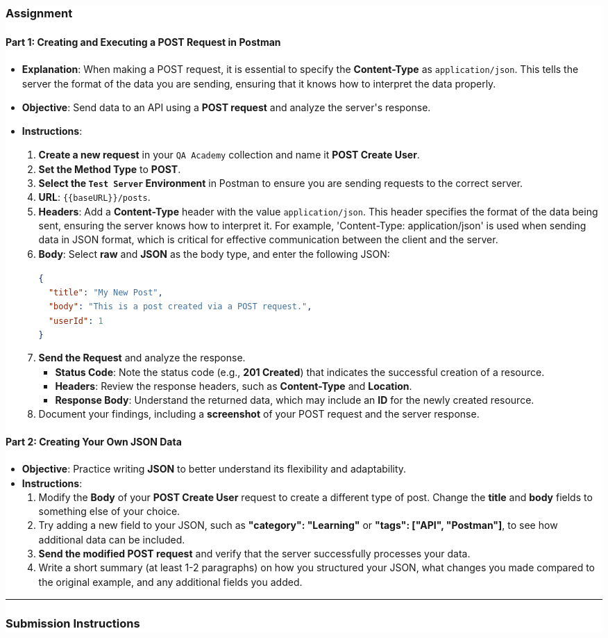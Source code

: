 
### **Assignment**

#### **Part 1: Creating and Executing a POST Request in Postman**

- **Explanation**: When making a POST request, it is essential to specify the **Content-Type** as `application/json`. This tells the server the format of the data you are sending, ensuring that it knows how to interpret the data properly.

- **Objective**: Send data to an API using a **POST request** and analyze the server's response.
- **Instructions**:
  1. **Create a new request** in your `QA Academy` collection and name it **POST Create User**.
  2. **Set the Method Type** to **POST**.
  3. **Select the `Test Server` Environment** in Postman to ensure you are sending requests to the correct server.
  4. **URL**: `{{baseURL}}/posts`.
  5. **Headers**: Add a **Content-Type** header with the value `application/json`. This header specifies the format of the data being sent, ensuring the server knows how to interpret it. For example, 'Content-Type: application/json' is used when sending data in JSON format, which is critical for effective communication between the client and the server.
  6. **Body**: Select **raw** and **JSON** as the body type, and enter the following JSON:
     ```json
     {
       "title": "My New Post",
       "body": "This is a post created via a POST request.",
       "userId": 1
     }
     ```
  7. **Send the Request** and analyze the response.
     - **Status Code**: Note the status code (e.g., **201 Created**) that indicates the successful creation of a resource.
     - **Headers**: Review the response headers, such as **Content-Type** and **Location**.
     - **Response Body**: Understand the returned data, which may include an **ID** for the newly created resource.
  8. Document your findings, including a **screenshot** of your POST request and the server response.

#### **Part 2: Creating Your Own JSON Data**

- **Objective**: Practice writing **JSON** to better understand its flexibility and adaptability.
- **Instructions**:
  1. Modify the **Body** of your **POST Create User** request to create a different type of post. Change the **title** and **body** fields to something else of your choice.
  2. Try adding a new field to your JSON, such as **"category": "Learning"** or **"tags": ["API", "Postman"]**, to see how additional data can be included.
  3. **Send the modified POST request** and verify that the server successfully processes your data.
  4. Write a short summary (at least 1-2 paragraphs) on how you structured your JSON, what changes you made compared to the original example, and any additional fields you added.

---

### **Submission Instructions**
